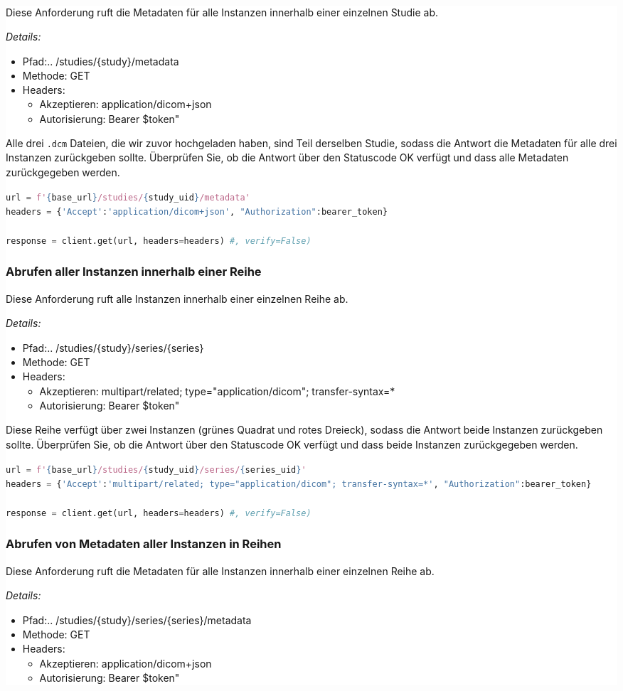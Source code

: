 Diese Anforderung ruft die Metadaten für alle Instanzen innerhalb einer einzelnen Studie ab.

_Details:_
* Pfad:.. /studies/{study}/metadata
* Methode: GET
* Headers:
   * Akzeptieren: application/dicom+json
   * Autorisierung: Bearer $token"

Alle drei `.dcm` Dateien, die wir zuvor hochgeladen haben, sind Teil derselben Studie, sodass die Antwort die Metadaten für alle drei Instanzen zurückgeben sollte. Überprüfen Sie, ob die Antwort über den Statuscode OK verfügt und dass alle Metadaten zurückgegeben werden.

```python
url = f'{base_url}/studies/{study_uid}/metadata'
headers = {'Accept':'application/dicom+json', "Authorization":bearer_token}

response = client.get(url, headers=headers) #, verify=False)
```

### <a name="retrieve-all-instances-within-a-series"></a>Abrufen aller Instanzen innerhalb einer Reihe

Diese Anforderung ruft alle Instanzen innerhalb einer einzelnen Reihe ab.

_Details:_
* Pfad:.. /studies/{study}/series/{series}
* Methode: GET
* Headers:
   * Akzeptieren: multipart/related; type="application/dicom"; transfer-syntax=*
   * Autorisierung: Bearer $token"

Diese Reihe verfügt über zwei Instanzen (grünes Quadrat und rotes Dreieck), sodass die Antwort beide Instanzen zurückgeben sollte. Überprüfen Sie, ob die Antwort über den Statuscode OK verfügt und dass beide Instanzen zurückgegeben werden.

```python
url = f'{base_url}/studies/{study_uid}/series/{series_uid}'
headers = {'Accept':'multipart/related; type="application/dicom"; transfer-syntax=*', "Authorization":bearer_token}

response = client.get(url, headers=headers) #, verify=False)
```

### <a name="retrieve-metadata-of-all-instances-in-series"></a>Abrufen von Metadaten aller Instanzen in Reihen

Diese Anforderung ruft die Metadaten für alle Instanzen innerhalb einer einzelnen Reihe ab.

_Details:_
* Pfad:.. /studies/{study}/series/{series}/metadata
* Methode: GET
* Headers:
   * Akzeptieren: application/dicom+json
   * Autorisierung: Bearer $token"
